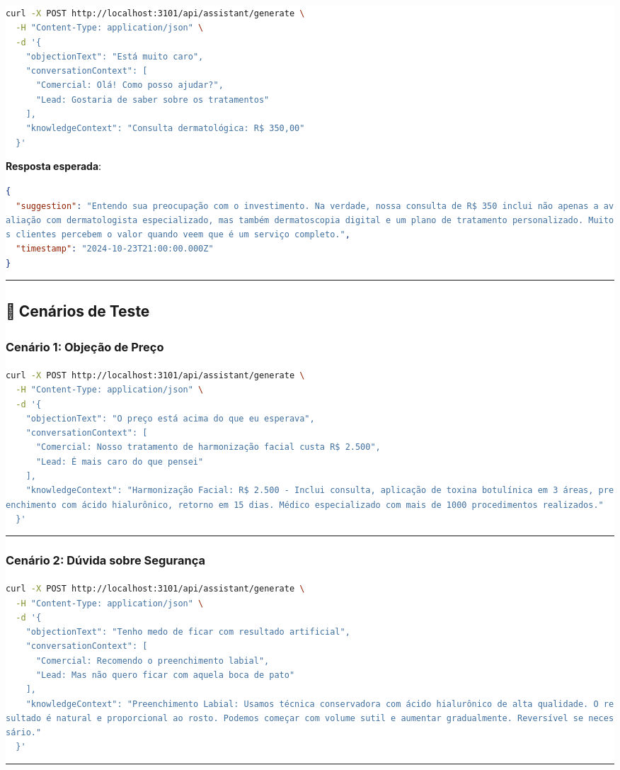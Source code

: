```bash
curl -X POST http://localhost:3101/api/assistant/generate \
  -H "Content-Type: application/json" \
  -d '{
    "objectionText": "Está muito caro",
    "conversationContext": [
      "Comercial: Olá! Como posso ajudar?",
      "Lead: Gostaria de saber sobre os tratamentos"
    ],
    "knowledgeContext": "Consulta dermatológica: R$ 350,00"
  }'
```

**Resposta esperada**:
```json
{
  "suggestion": "Entendo sua preocupação com o investimento. Na verdade, nossa consulta de R$ 350 inclui não apenas a avaliação com dermatologista especializado, mas também dermatoscopia digital e um plano de tratamento personalizado. Muitos clientes percebem o valor quando veem que é um serviço completo.",
  "timestamp": "2024-10-23T21:00:00.000Z"
}
```

---

## 🎯 Cenários de Teste

### Cenário 1: Objeção de Preço

```bash
curl -X POST http://localhost:3101/api/assistant/generate \
  -H "Content-Type: application/json" \
  -d '{
    "objectionText": "O preço está acima do que eu esperava",
    "conversationContext": [
      "Comercial: Nosso tratamento de harmonização facial custa R$ 2.500",
      "Lead: É mais caro do que pensei"
    ],
    "knowledgeContext": "Harmonização Facial: R$ 2.500 - Inclui consulta, aplicação de toxina botulínica em 3 áreas, preenchimento com ácido hialurônico, retorno em 15 dias. Médico especializado com mais de 1000 procedimentos realizados."
  }'
```

---

### Cenário 2: Dúvida sobre Segurança

```bash
curl -X POST http://localhost:3101/api/assistant/generate \
  -H "Content-Type: application/json" \
  -d '{
    "objectionText": "Tenho medo de ficar com resultado artificial",
    "conversationContext": [
      "Comercial: Recomendo o preenchimento labial",
      "Lead: Mas não quero ficar com aquela boca de pato"
    ],
    "knowledgeContext": "Preenchimento Labial: Usamos técnica conservadora com ácido hialurônico de alta qualidade. O resultado é natural e proporcional ao rosto. Podemos começar com volume sutil e aumentar gradualmente. Reversível se necessário."
  }'
```

---